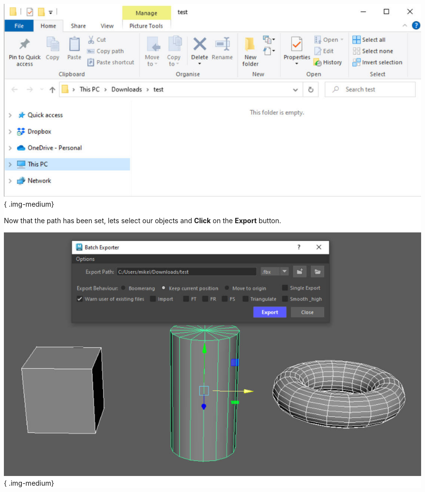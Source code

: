 ![Batch Exporter Intro 4](images/Batch_Exporter_intro_4.jpg){ .img-medium}

Now that the path has been set, lets select our objects and **Click** on the **Export** button. 

![Batch Exporter Intro 5](images/Batch_Exporter_intro_5.jpg){ .img-medium}

